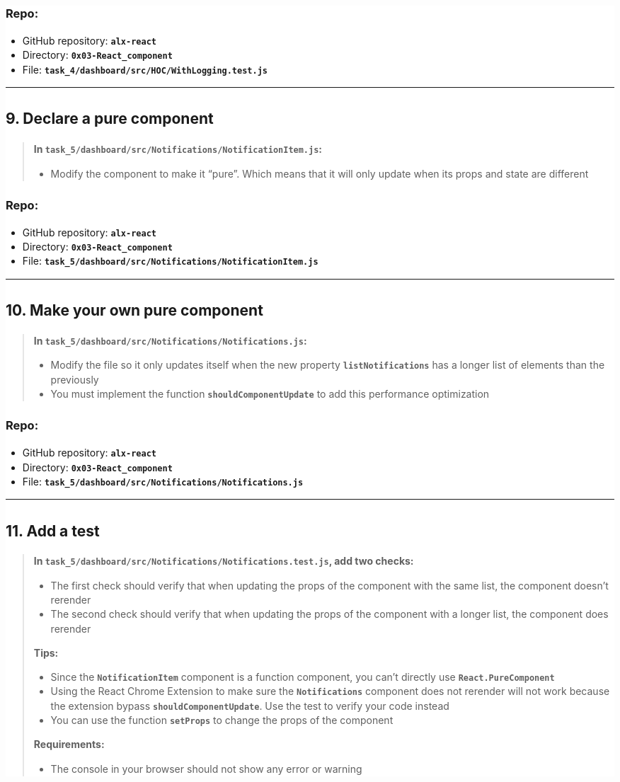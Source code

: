 ### **Repo:**

-   GitHub repository: **`alx-react`**
-   Directory: **`0x03-React_component`**
-   File: **`task_4/dashboard/src/HOC/WithLogging.test.js`**

---

## 9\. Declare a pure component
> **In **`task_5/dashboard/src/Notifications/NotificationItem.js`**:**
> 
> -   Modify the component to make it “pure”. Which means that it will only update when its props and state are different

### **Repo:**

-   GitHub repository: **`alx-react`**
-   Directory: **`0x03-React_component`**
-   File: **`task_5/dashboard/src/Notifications/NotificationItem.js`**

---

## 10\. Make your own pure component
> **In **`task_5/dashboard/src/Notifications/Notifications.js`**:**
> 
> -   Modify the file so it only updates itself when the new property **`listNotifications`** has a longer list of elements than the previously
> -   You must implement the function **`shouldComponentUpdate`** to add this performance optimization
> 

### **Repo:**

-   GitHub repository: **`alx-react`**
-   Directory: **`0x03-React_component`**
-   File: **`task_5/dashboard/src/Notifications/Notifications.js`**

--- 

## 11\. Add a test
> **In **`task_5/dashboard/src/Notifications/Notifications.test.js`**, add two checks:**
> 
> -   The first check should verify that when updating the props of the component with the same list, the component doesn’t rerender
> -   The second check should verify that when updating the props of the component with a longer list, the component does rerender
> 
> **Tips:**
> 
> -   Since the **`NotificationItem`** component is a function component, you can’t directly use **`React.PureComponent`**
> -   Using the React Chrome Extension to make sure the **`Notifications`** component does not rerender will not work because the extension bypass **`shouldComponentUpdate`**. Use the test to verify your code instead
> -   You can use the function **`setProps`** to change the props of the component
> 
> **Requirements:**
> 
> -   The console in your browser should not show any error or warning
